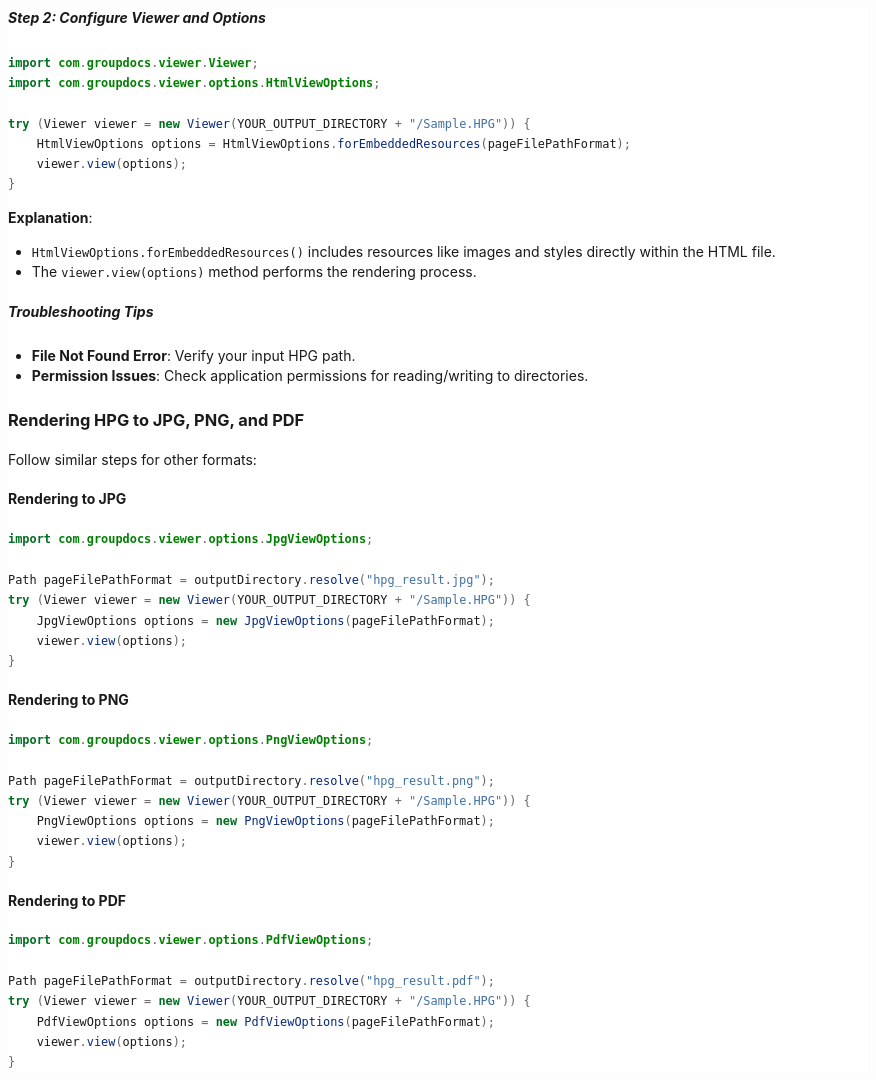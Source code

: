 ##### Step 2: Configure Viewer and Options

```java
import com.groupdocs.viewer.Viewer;
import com.groupdocs.viewer.options.HtmlViewOptions;

try (Viewer viewer = new Viewer(YOUR_OUTPUT_DIRECTORY + "/Sample.HPG")) {
    HtmlViewOptions options = HtmlViewOptions.forEmbeddedResources(pageFilePathFormat);
    viewer.view(options);
}
```
**Explanation**: 
- `HtmlViewOptions.forEmbeddedResources()` includes resources like images and styles directly within the HTML file.
- The `viewer.view(options)` method performs the rendering process.

##### Troubleshooting Tips
- **File Not Found Error**: Verify your input HPG path.
- **Permission Issues**: Check application permissions for reading/writing to directories.

### Rendering HPG to JPG, PNG, and PDF

Follow similar steps for other formats:

#### Rendering to JPG

```java
import com.groupdocs.viewer.options.JpgViewOptions;

Path pageFilePathFormat = outputDirectory.resolve("hpg_result.jpg");
try (Viewer viewer = new Viewer(YOUR_OUTPUT_DIRECTORY + "/Sample.HPG")) {
    JpgViewOptions options = new JpgViewOptions(pageFilePathFormat);
    viewer.view(options);
}
```

#### Rendering to PNG

```java
import com.groupdocs.viewer.options.PngViewOptions;

Path pageFilePathFormat = outputDirectory.resolve("hpg_result.png");
try (Viewer viewer = new Viewer(YOUR_OUTPUT_DIRECTORY + "/Sample.HPG")) {
    PngViewOptions options = new PngViewOptions(pageFilePathFormat);
    viewer.view(options);
}
```

#### Rendering to PDF

```java
import com.groupdocs.viewer.options.PdfViewOptions;

Path pageFilePathFormat = outputDirectory.resolve("hpg_result.pdf");
try (Viewer viewer = new Viewer(YOUR_OUTPUT_DIRECTORY + "/Sample.HPG")) {
    PdfViewOptions options = new PdfViewOptions(pageFilePathFormat);
    viewer.view(options);
}
```

